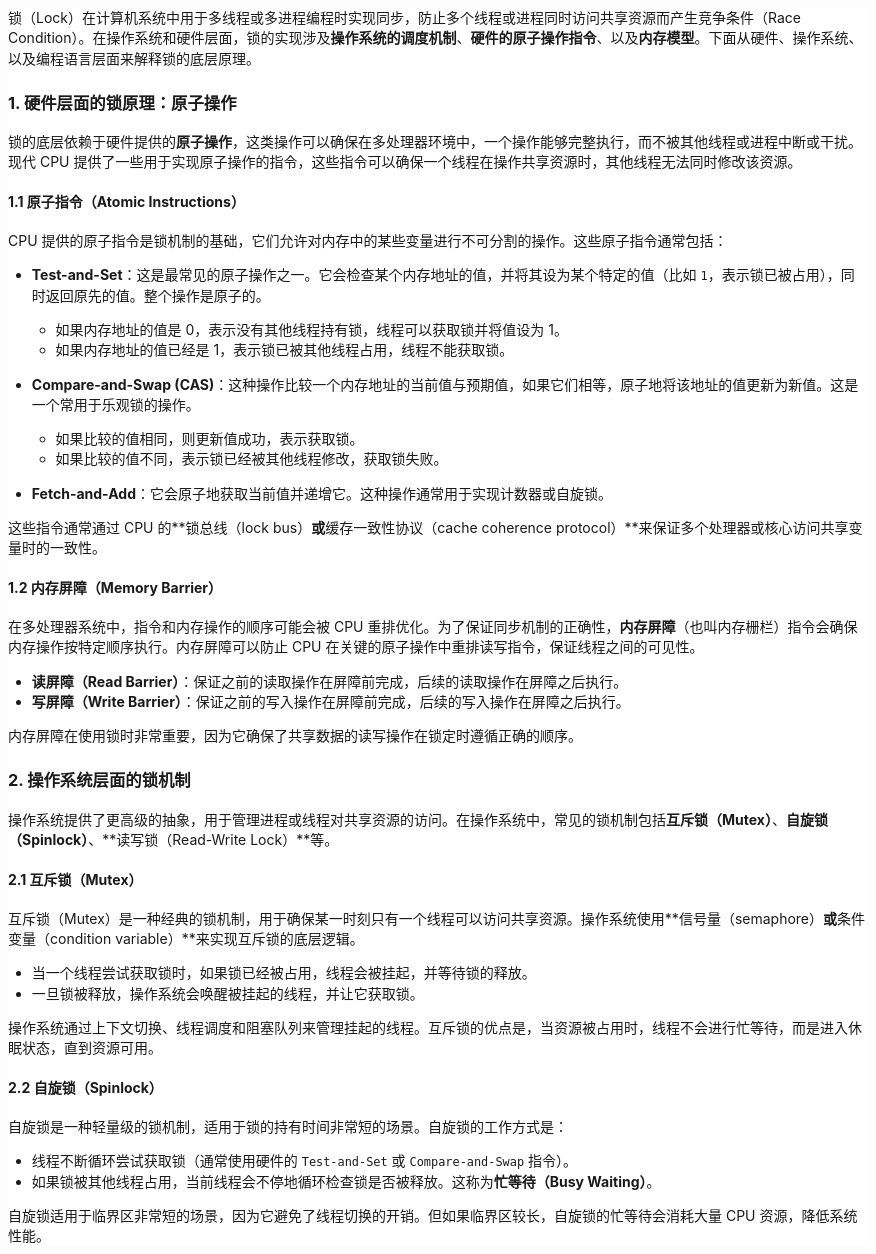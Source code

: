 锁（Lock）在计算机系统中用于多线程或多进程编程时实现同步，防止多个线程或进程同时访问共享资源而产生竞争条件（Race Condition）。在操作系统和硬件层面，锁的实现涉及**操作系统的调度机制**、**硬件的原子操作指令**、以及**内存模型**。下面从硬件、操作系统、以及编程语言层面来解释锁的底层原理。

### 1. 硬件层面的锁原理：原子操作

锁的底层依赖于硬件提供的**原子操作**，这类操作可以确保在多处理器环境中，一个操作能够完整执行，而不被其他线程或进程中断或干扰。现代 CPU 提供了一些用于实现原子操作的指令，这些指令可以确保一个线程在操作共享资源时，其他线程无法同时修改该资源。

#### 1.1 原子指令（Atomic Instructions）

CPU 提供的原子指令是锁机制的基础，它们允许对内存中的某些变量进行不可分割的操作。这些原子指令通常包括：

- **Test-and-Set**：这是最常见的原子操作之一。它会检查某个内存地址的值，并将其设为某个特定的值（比如 `1`，表示锁已被占用），同时返回原先的值。整个操作是原子的。
  - 如果内存地址的值是 0，表示没有其他线程持有锁，线程可以获取锁并将值设为 1。
  - 如果内存地址的值已经是 1，表示锁已被其他线程占用，线程不能获取锁。

- **Compare-and-Swap (CAS)**：这种操作比较一个内存地址的当前值与预期值，如果它们相等，原子地将该地址的值更新为新值。这是一个常用于乐观锁的操作。
  - 如果比较的值相同，则更新值成功，表示获取锁。
  - 如果比较的值不同，表示锁已经被其他线程修改，获取锁失败。

- **Fetch-and-Add**：它会原子地获取当前值并递增它。这种操作通常用于实现计数器或自旋锁。

这些指令通常通过 CPU 的**锁总线（lock bus）**或**缓存一致性协议（cache coherence protocol）**来保证多个处理器或核心访问共享变量时的一致性。

#### 1.2 内存屏障（Memory Barrier）

在多处理器系统中，指令和内存操作的顺序可能会被 CPU 重排优化。为了保证同步机制的正确性，**内存屏障**（也叫内存栅栏）指令会确保内存操作按特定顺序执行。内存屏障可以防止 CPU 在关键的原子操作中重排读写指令，保证线程之间的可见性。

- **读屏障（Read Barrier）**：保证之前的读取操作在屏障前完成，后续的读取操作在屏障之后执行。
- **写屏障（Write Barrier）**：保证之前的写入操作在屏障前完成，后续的写入操作在屏障之后执行。

内存屏障在使用锁时非常重要，因为它确保了共享数据的读写操作在锁定时遵循正确的顺序。

### 2. 操作系统层面的锁机制

操作系统提供了更高级的抽象，用于管理进程或线程对共享资源的访问。在操作系统中，常见的锁机制包括**互斥锁（Mutex）**、**自旋锁（Spinlock）**、**读写锁（Read-Write Lock）**等。

#### 2.1 互斥锁（Mutex）

互斥锁（Mutex）是一种经典的锁机制，用于确保某一时刻只有一个线程可以访问共享资源。操作系统使用**信号量（semaphore）**或**条件变量（condition variable）**来实现互斥锁的底层逻辑。

- 当一个线程尝试获取锁时，如果锁已经被占用，线程会被挂起，并等待锁的释放。
- 一旦锁被释放，操作系统会唤醒被挂起的线程，并让它获取锁。

操作系统通过上下文切换、线程调度和阻塞队列来管理挂起的线程。互斥锁的优点是，当资源被占用时，线程不会进行忙等待，而是进入休眠状态，直到资源可用。

#### 2.2 自旋锁（Spinlock）

自旋锁是一种轻量级的锁机制，适用于锁的持有时间非常短的场景。自旋锁的工作方式是：

- 线程不断循环尝试获取锁（通常使用硬件的 `Test-and-Set` 或 `Compare-and-Swap` 指令）。
- 如果锁被其他线程占用，当前线程会不停地循环检查锁是否被释放。这称为**忙等待（Busy Waiting）**。

自旋锁适用于临界区非常短的场景，因为它避免了线程切换的开销。但如果临界区较长，自旋锁的忙等待会消耗大量 CPU 资源，降低系统性能。

